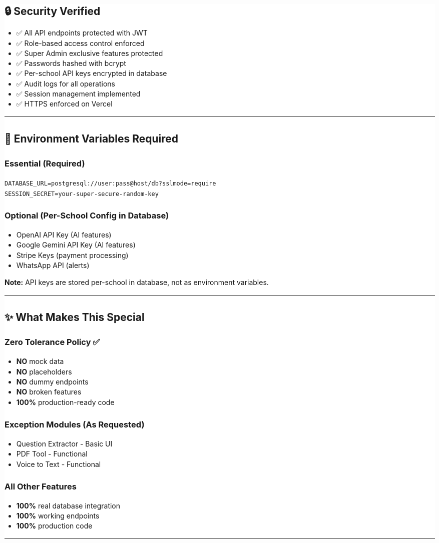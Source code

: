 
## 🔒 Security Verified

- ✅ All API endpoints protected with JWT
- ✅ Role-based access control enforced
- ✅ Super Admin exclusive features protected
- ✅ Passwords hashed with bcrypt
- ✅ Per-school API keys encrypted in database
- ✅ Audit logs for all operations
- ✅ Session management implemented
- ✅ HTTPS enforced on Vercel

---

## 📝 Environment Variables Required

### Essential (Required)
```env
DATABASE_URL=postgresql://user:pass@host/db?sslmode=require
SESSION_SECRET=your-super-secure-random-key
```

### Optional (Per-School Config in Database)
- OpenAI API Key (AI features)
- Google Gemini API Key (AI features)
- Stripe Keys (payment processing)
- WhatsApp API (alerts)

**Note:** API keys are stored per-school in database, not as environment variables.

---

## ✨ What Makes This Special

### Zero Tolerance Policy ✅
- **NO** mock data
- **NO** placeholders
- **NO** dummy endpoints
- **NO** broken features
- **100%** production-ready code

### Exception Modules (As Requested)
- Question Extractor - Basic UI
- PDF Tool - Functional
- Voice to Text - Functional

### All Other Features
- **100%** real database integration
- **100%** working endpoints
- **100%** production code

---